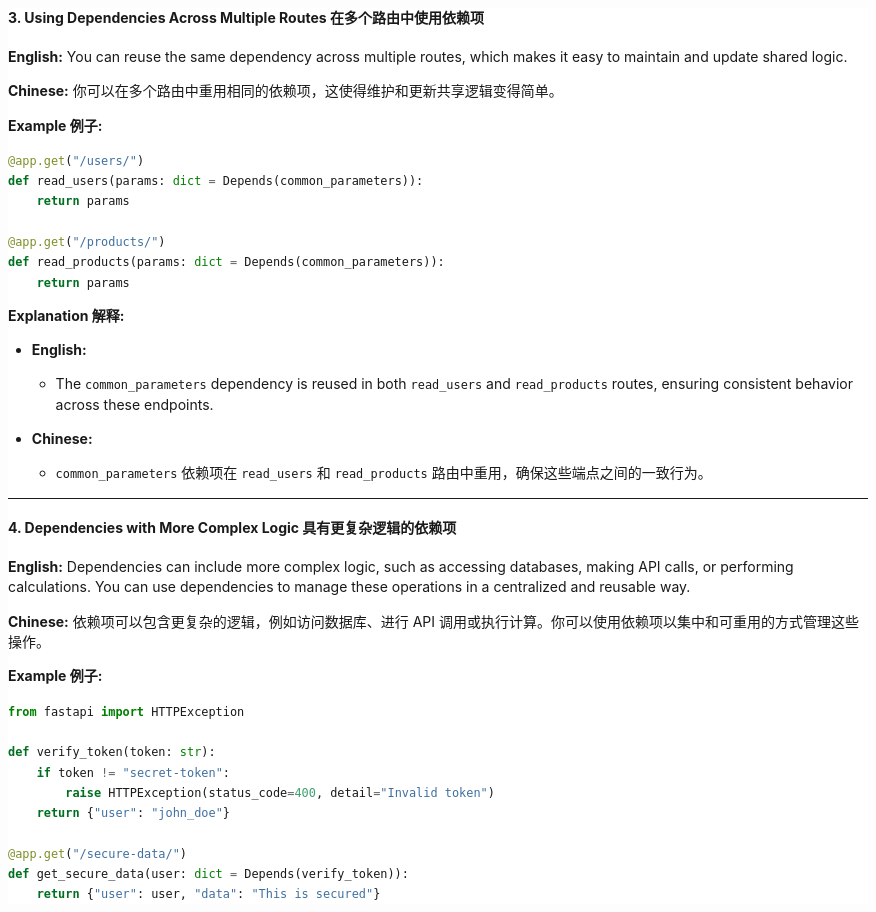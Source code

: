 
#### 3. Using Dependencies Across Multiple Routes 在多个路由中使用依赖项

**English:**
You can reuse the same dependency across multiple routes, which makes it easy to maintain and update shared logic.

**Chinese:**
你可以在多个路由中重用相同的依赖项，这使得维护和更新共享逻辑变得简单。

**Example 例子:**

```python
@app.get("/users/")
def read_users(params: dict = Depends(common_parameters)):
    return params

@app.get("/products/")
def read_products(params: dict = Depends(common_parameters)):
    return params
```

**Explanation 解释:**

- **English:**
  - The `common_parameters` dependency is reused in both `read_users` and `read_products` routes, ensuring consistent behavior across these endpoints.
  
- **Chinese:**
  - `common_parameters` 依赖项在 `read_users` 和 `read_products` 路由中重用，确保这些端点之间的一致行为。

---

#### 4. Dependencies with More Complex Logic 具有更复杂逻辑的依赖项

**English:**
Dependencies can include more complex logic, such as accessing databases, making API calls, or performing calculations. You can use dependencies to manage these operations in a centralized and reusable way.

**Chinese:**
依赖项可以包含更复杂的逻辑，例如访问数据库、进行 API 调用或执行计算。你可以使用依赖项以集中和可重用的方式管理这些操作。

**Example 例子:**

```python
from fastapi import HTTPException

def verify_token(token: str):
    if token != "secret-token":
        raise HTTPException(status_code=400, detail="Invalid token")
    return {"user": "john_doe"}

@app.get("/secure-data/")
def get_secure_data(user: dict = Depends(verify_token)):
    return {"user": user, "data": "This is secured"}
```
